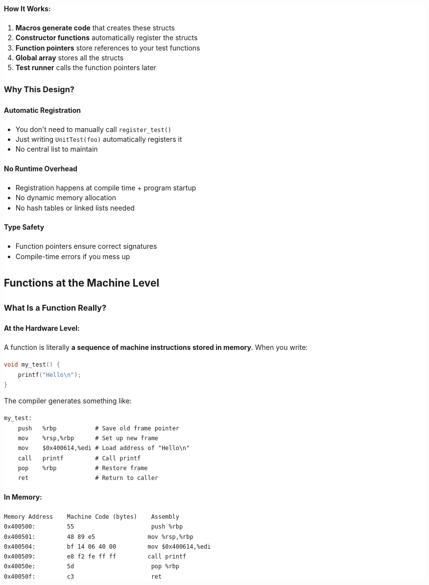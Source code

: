 #### How It Works:
1. **Macros generate code** that creates these structs
2. **Constructor functions** automatically register the structs
3. **Function pointers** store references to your test functions
4. **Global array** stores all the structs
5. **Test runner** calls the function pointers later

### Why This Design?

#### Automatic Registration
- You don't need to manually call `register_test()`
- Just writing `UnitTest(foo)` automatically registers it
- No central list to maintain

#### No Runtime Overhead
- Registration happens at compile time + program startup
- No dynamic memory allocation
- No hash tables or linked lists needed

#### Type Safety
- Function pointers ensure correct signatures
- Compile-time errors if you mess up

## Functions at the Machine Level

### What Is a Function Really?

#### At the Hardware Level:
A function is literally **a sequence of machine instructions stored in memory**. When you write:

```c
void my_test() {
    printf("Hello\n");
}
```

The compiler generates something like:
```assembly
my_test:
    push   %rbp           # Save old frame pointer
    mov    %rsp,%rbp      # Set up new frame
    mov    $0x400614,%edi # Load address of "Hello\n"
    call   printf         # Call printf
    pop    %rbp           # Restore frame
    ret                   # Return to caller
```

#### In Memory:
```
Memory Address    Machine Code (bytes)    Assembly
0x400500:         55                      push %rbp
0x400501:         48 89 e5               mov %rsp,%rbp
0x400504:         bf 14 06 40 00         mov $0x400614,%edi
0x400509:         e8 f2 fe ff ff         call printf
0x40050e:         5d                      pop %rbp
0x40050f:         c3                      ret
```
